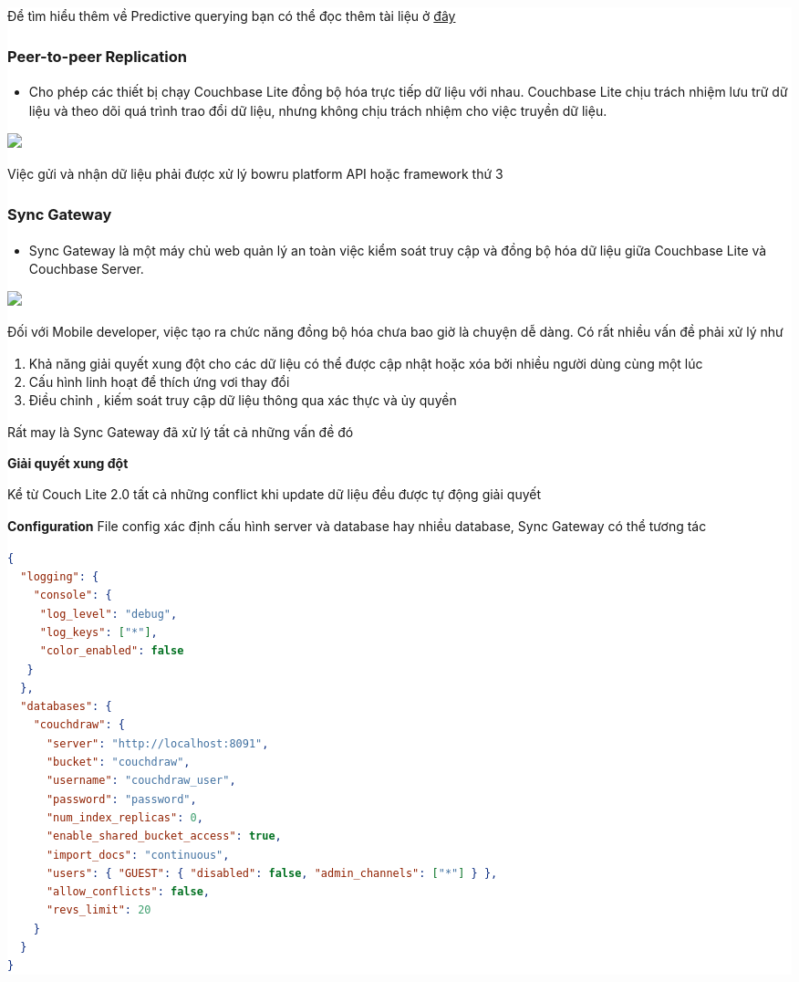 Để tìm hiểu thêm về Predictive querying bạn có thể đọc thêm tài liệu ở [đây](https://hackernoon.com/couchbase-mobile-the-power-of-nosql-on-the-edge-dkdhx30jl)

### Peer-to-peer Replication
- Cho phép các thiết bị chạy Couchbase Lite đồng bộ hóa trực tiếp dữ liệu với nhau. Couchbase Lite chịu trách nhiệm lưu trữ dữ liệu và theo dõi quá trình trao đổi dữ liệu, nhưng không chịu trách nhiệm cho việc truyền dữ liệu.

![](https://hackernoon.com/photos/gsw7B04U0yPHQTIT0Z29jKY2Yy63-vhgbz30zp)

Việc gửi và nhận dữ liệu phải được xử lý bowru platform API hoặc framework thứ 3 

### Sync Gateway
- Sync Gateway là một máy chủ web quản lý an toàn việc kiểm soát truy cập và đồng bộ hóa dữ liệu giữa Couchbase Lite và Couchbase Server.

![](https://hackernoon.com/photos/gsw7B04U0yPHQTIT0Z29jKY2Yy63-wv63xr6)

Đối với Mobile developer, việc tạo ra chức năng đồng bộ hóa chưa bao giờ là chuyện dễ dàng. Có rất nhiều vấn đề phải xử lý như
1. Khả năng giải quyết xung đột cho các dữ liệu có thể được cập nhật hoặc xóa bởi nhiều người dùng cùng một lúc
2. Cấu hình linh hoạt để thích ứng vơi thay đổi
3. Điều chỉnh , kiếm soát truy cập dữ liệu thông qua xác thực và ủy quyền

Rất may là Sync Gateway đã xử lý tất cả những vấn đề đó

**Giải quyết xung đột**

Kể từ Couch Lite 2.0 tất cả những conflict khi update dữ liệu đều được tự động giải quyết

**Configuration**
File config xác định cấu hình server và database hay nhiều database, Sync Gateway có thể tương tác
```json
{
  "logging": {
    "console": {
     "log_level": "debug",
     "log_keys": ["*"],
     "color_enabled": false
   }
  },
  "databases": {
    "couchdraw": {
      "server": "http://localhost:8091",
      "bucket": "couchdraw",
      "username": "couchdraw_user",
      "password": "password",
      "num_index_replicas": 0,
      "enable_shared_bucket_access": true,
      "import_docs": "continuous",
      "users": { "GUEST": { "disabled": false, "admin_channels": ["*"] } },
      "allow_conflicts": false,
      "revs_limit": 20
    }
  }
}

```
